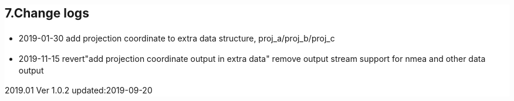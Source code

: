 
<span id="7"></span>
## 7.Change logs
- 2019-01-30 add projection coordinate to extra data structure, proj\_a/proj\_b/proj\_c

- 2019-11-15 revert"add projection coordinate output in extra data"
             remove output stream support for nmea and other data output
			 

2019.01 Ver 1.0.2 updated:2019-09-20

